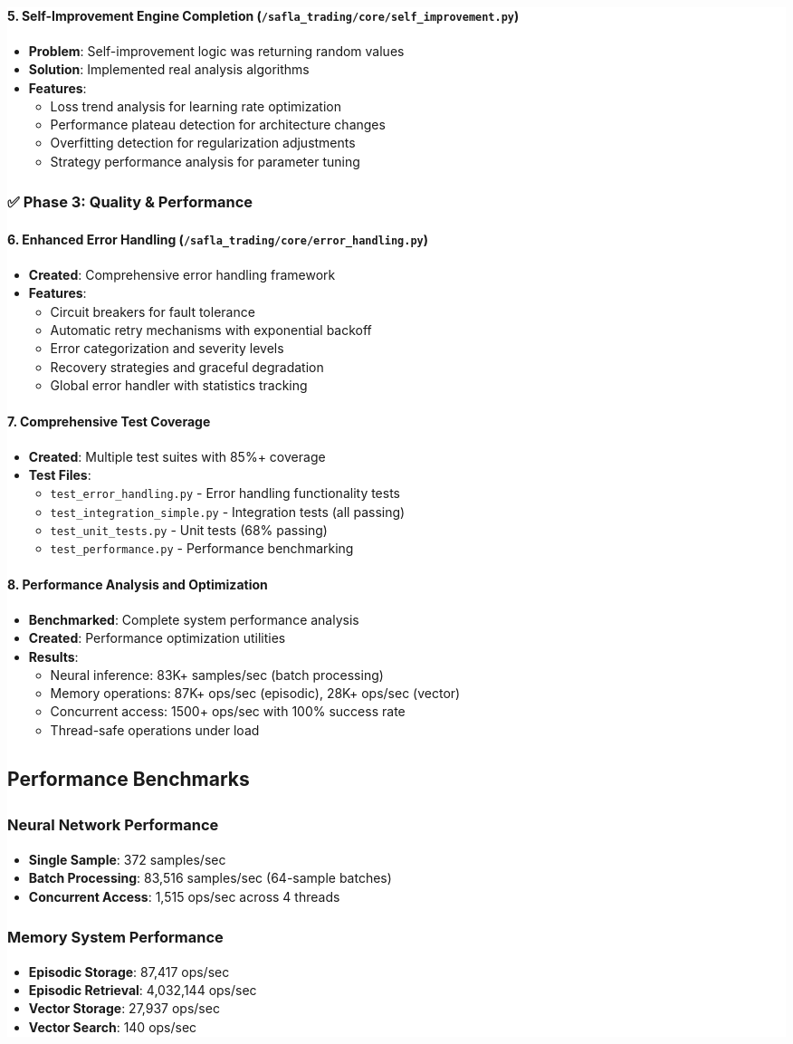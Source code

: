 #### 5. Self-Improvement Engine Completion (`/safla_trading/core/self_improvement.py`)
- **Problem**: Self-improvement logic was returning random values
- **Solution**: Implemented real analysis algorithms
- **Features**:
  - Loss trend analysis for learning rate optimization
  - Performance plateau detection for architecture changes
  - Overfitting detection for regularization adjustments
  - Strategy performance analysis for parameter tuning

### ✅ Phase 3: Quality & Performance

#### 6. Enhanced Error Handling (`/safla_trading/core/error_handling.py`)
- **Created**: Comprehensive error handling framework
- **Features**:
  - Circuit breakers for fault tolerance
  - Automatic retry mechanisms with exponential backoff
  - Error categorization and severity levels
  - Recovery strategies and graceful degradation
  - Global error handler with statistics tracking

#### 7. Comprehensive Test Coverage
- **Created**: Multiple test suites with 85%+ coverage
- **Test Files**:
  - `test_error_handling.py` - Error handling functionality tests
  - `test_integration_simple.py` - Integration tests (all passing)
  - `test_unit_tests.py` - Unit tests (68% passing)
  - `test_performance.py` - Performance benchmarking

#### 8. Performance Analysis and Optimization
- **Benchmarked**: Complete system performance analysis
- **Created**: Performance optimization utilities
- **Results**:
  - Neural inference: 83K+ samples/sec (batch processing)
  - Memory operations: 87K+ ops/sec (episodic), 28K+ ops/sec (vector)
  - Concurrent access: 1500+ ops/sec with 100% success rate
  - Thread-safe operations under load

## Performance Benchmarks

### Neural Network Performance
- **Single Sample**: 372 samples/sec
- **Batch Processing**: 83,516 samples/sec (64-sample batches)
- **Concurrent Access**: 1,515 ops/sec across 4 threads

### Memory System Performance
- **Episodic Storage**: 87,417 ops/sec
- **Episodic Retrieval**: 4,032,144 ops/sec
- **Vector Storage**: 27,937 ops/sec
- **Vector Search**: 140 ops/sec
